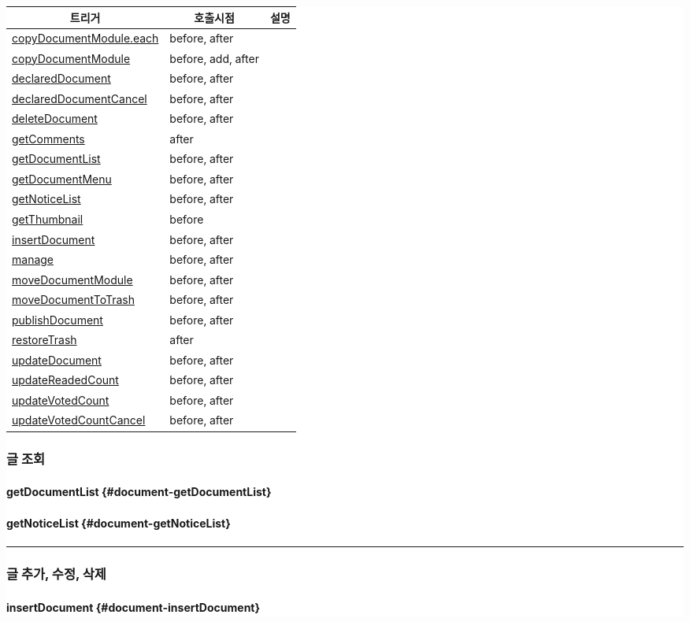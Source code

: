 | 트리거                                                       | 호출시점           | 설명 |
| ------------------------------------------------------------ | ------------------ | ---- |
| [copyDocumentModule.each](#document-copyDocumentModule.each) | before, after      |      |
| [copyDocumentModule](#document-copyDocumentModule)           | before, add, after |      |
| [declaredDocument](#document-declaredDocument)               | before, after      |      |
| [declaredDocumentCancel](#document-declaredDocumentCancel)   | before, after      |      |
| [deleteDocument](#document-deleteDocument)                   | before, after      |      |
| [getComments](#document-getComments)                         | after              |      |
| [getDocumentList](#document-getDocumentList)                 | before, after      |      |
| [getDocumentMenu](#document-getDocumentMenu)                 | before, after      |      |
| [getNoticeList](#document-getNoticeList)                     | before, after      |      |
| [getThumbnail](#document-getThumbnail)                       | before             |      |
| [insertDocument](#document-insertDocument)                   | before, after      |      |
| [manage](#document-manage)                                   | before, after      |      |
| [moveDocumentModule](#document-moveDocumentModule)           | before, after      |      |
| [moveDocumentToTrash](#document-moveDocumentToTrash)         | before, after      |      |
| [publishDocument](#document-publishDocument)                 | before, after      |      |
| [restoreTrash](#document-restoreTrash)                       | after              |      |
| [updateDocument](#document-updateDocument)                   | before, after      |      |
| [updateReadedCount](#document-updateReadedCount)             | before, after      |      |
| [updateVotedCount](#document-updateVotedCount)               | before, after      |      |
| [updateVotedCountCancel](#document-updateVotedCountCancel)   | before, after      |      |

### 글 조회 <Badge type="danger" text="🚧 초안 작성중" />

#### getDocumentList <Badge type="danger" text="🚧 초안 작성중" /> {#document-getDocumentList}

#### getNoticeList <Badge type="danger" text="🚧 초안 작성중" /> {#document-getNoticeList}

---

### 글 추가, 수정, 삭제 <Badge type="danger" text="🚧 초안 작성중" />

#### insertDocument <Badge type="danger" text="🚧 초안 작성중" /> {#document-insertDocument}
